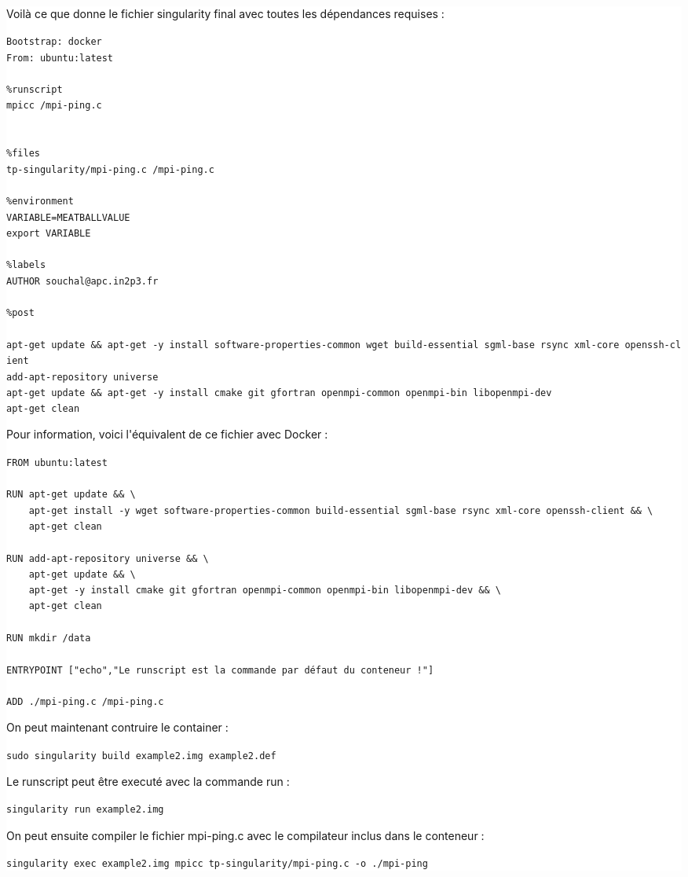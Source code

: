 Voilà ce que donne le fichier singularity final avec toutes les dépendances requises :


    Bootstrap: docker
    From: ubuntu:latest

    %runscript
    mpicc /mpi-ping.c 


    %files
    tp-singularity/mpi-ping.c /mpi-ping.c

    %environment
    VARIABLE=MEATBALLVALUE
    export VARIABLE

    %labels
    AUTHOR souchal@apc.in2p3.fr

    %post

    apt-get update && apt-get -y install software-properties-common wget build-essential sgml-base rsync xml-core openssh-client
    add-apt-repository universe
    apt-get update && apt-get -y install cmake git gfortran openmpi-common openmpi-bin libopenmpi-dev
    apt-get clean

Pour information, voici l'équivalent de ce fichier avec Docker :


    FROM ubuntu:latest

    RUN apt-get update && \
        apt-get install -y wget software-properties-common build-essential sgml-base rsync xml-core openssh-client && \
        apt-get clean

    RUN add-apt-repository universe && \
        apt-get update && \
        apt-get -y install cmake git gfortran openmpi-common openmpi-bin libopenmpi-dev && \
        apt-get clean

    RUN mkdir /data

    ENTRYPOINT ["echo","Le runscript est la commande par défaut du conteneur !"]

    ADD ./mpi-ping.c /mpi-ping.c


On peut maintenant contruire le container :

    sudo singularity build example2.img example2.def

Le runscript peut être executé avec la commande run :

    singularity run example2.img

On peut ensuite compiler le fichier mpi-ping.c avec le compilateur inclus dans le conteneur :

    singularity exec example2.img mpicc tp-singularity/mpi-ping.c -o ./mpi-ping
